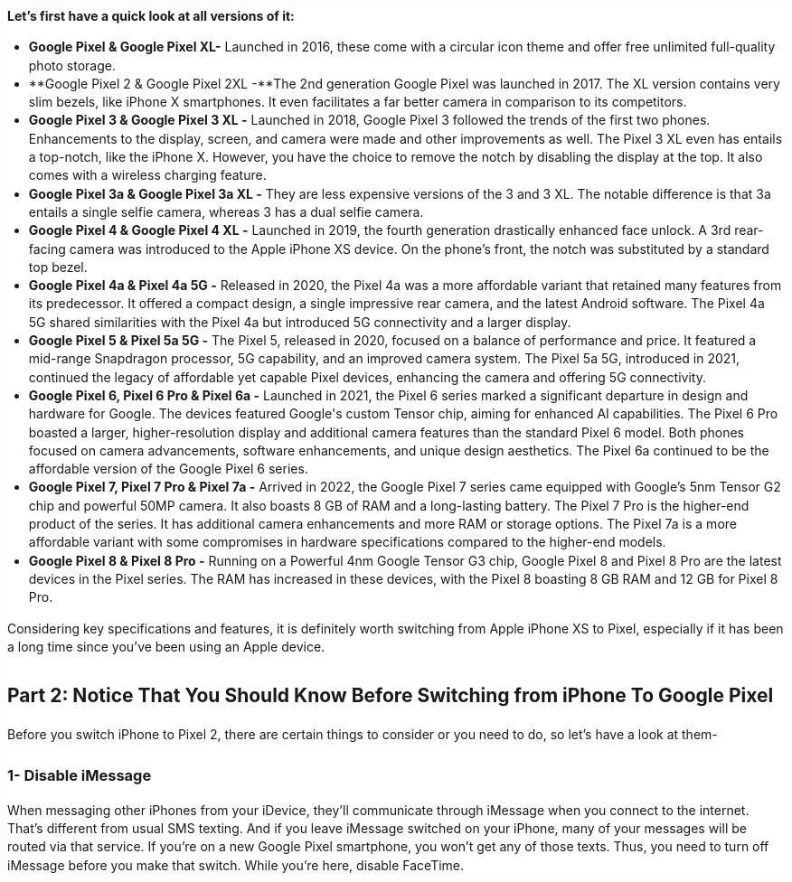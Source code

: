 **Let’s first have a quick look at all versions of it:**

- **Google Pixel & Google Pixel XL-** Launched in 2016, these come with a circular icon theme and offer free unlimited full-quality photo storage.
- **Google Pixel 2 & Google Pixel 2XL -**The 2nd generation Google Pixel was launched in 2017. The XL version contains very slim bezels, like iPhone X smartphones. It even facilitates a far better camera in comparison to its competitors.
- **Google Pixel 3 & Google Pixel 3 XL -** Launched in 2018, Google Pixel 3 followed the trends of the first two phones. Enhancements to the display, screen, and camera were made and other improvements as well. The Pixel 3 XL even has entails a top-notch, like the iPhone X. However, you have the choice to remove the notch by disabling the display at the top. It also comes with a wireless charging feature.
- **Google Pixel 3a & Google Pixel 3a XL -** They are less expensive versions of the 3 and 3 XL. The notable difference is that 3a entails a single selfie camera, whereas 3 has a dual selfie camera.
- **Google Pixel 4 & Google Pixel 4 XL -** Launched in 2019, the fourth generation drastically enhanced face unlock. A 3rd rear-facing camera was introduced to the Apple iPhone XS device. On the phone’s front, the notch was substituted by a standard top bezel.
- **Google Pixel 4a & Pixel 4a 5G -** Released in 2020, the Pixel 4a was a more affordable variant that retained many features from its predecessor. It offered a compact design, a single impressive rear camera, and the latest Android software. The Pixel 4a 5G shared similarities with the Pixel 4a but introduced 5G connectivity and a larger display.
- **Google Pixel 5 & Pixel 5a 5G -** The Pixel 5, released in 2020, focused on a balance of performance and price. It featured a mid-range Snapdragon processor, 5G capability, and an improved camera system. The Pixel 5a 5G, introduced in 2021, continued the legacy of affordable yet capable Pixel devices, enhancing the camera and offering 5G connectivity.
- **Google Pixel 6, Pixel 6 Pro & Pixel 6a -** Launched in 2021, the Pixel 6 series marked a significant departure in design and hardware for Google. The devices featured Google's custom Tensor chip, aiming for enhanced AI capabilities. The Pixel 6 Pro boasted a larger, higher-resolution display and additional camera features than the standard Pixel 6 model. Both phones focused on camera advancements, software enhancements, and unique design aesthetics. The Pixel 6a continued to be the affordable version of the Google Pixel 6 series.
- **Google Pixel 7, Pixel 7 Pro & Pixel 7a -** Arrived in 2022, the Google Pixel 7 series came equipped with Google’s 5nm Tensor G2 chip and powerful 50MP camera. It also boasts 8 GB of RAM and a long-lasting battery. The Pixel 7 Pro is the higher-end product of the series. It has additional camera enhancements and more RAM or storage options. The Pixel 7a is a more affordable variant with some compromises in hardware specifications compared to the higher-end models.
- **Google Pixel 8 & Pixel 8 Pro -** Running on a Powerful 4nm Google Tensor G3 chip, Google Pixel 8 and Pixel 8 Pro are the latest devices in the Pixel series. The RAM has increased in these devices, with the Pixel 8 boasting 8 GB RAM and 12 GB for Pixel 8 Pro.

Considering key specifications and features, it is definitely worth switching from Apple iPhone XS to Pixel, especially if it has been a long time since you’ve been using an Apple device.

## Part 2: Notice That You Should Know Before Switching from iPhone To Google Pixel

Before you switch iPhone to Pixel 2, there are certain things to consider or you need to do, so let’s have a look at them-

### 1- Disable iMessage

When messaging other iPhones from your iDevice, they’ll communicate through iMessage when you connect to the internet. That’s different from usual SMS texting. And if you leave iMessage switched on your iPhone, many of your messages will be routed via that service. If you’re on a new Google Pixel smartphone, you won’t get any of those texts. Thus, you need to turn off iMessage before you make that switch. While you’re here, disable FaceTime.

